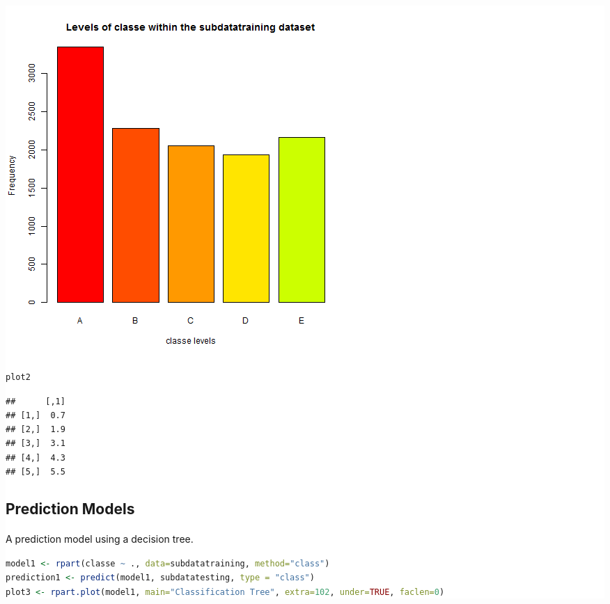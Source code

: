 ![plot of chunk unnamed-chunk-9](figure/unnamed-chunk-9-1.png)

```r
plot2
```

```
##      [,1]
## [1,]  0.7
## [2,]  1.9
## [3,]  3.1
## [4,]  4.3
## [5,]  5.5
```

## Prediction Models
A prediction model using a decision tree. 


```r
model1 <- rpart(classe ~ ., data=subdatatraining, method="class")
prediction1 <- predict(model1, subdatatesting, type = "class")
plot3 <- rpart.plot(model1, main="Classification Tree", extra=102, under=TRUE, faclen=0)
```
